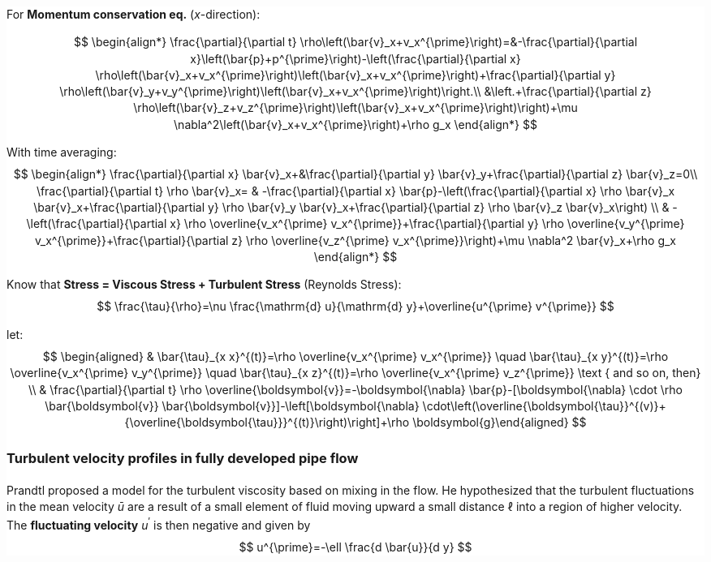 For **Momentum conservation eq.** ($x$-direction):

$$
\begin{align*}
  \frac{\partial}{\partial t} \rho\left(\bar{v}_x+v_x^{\prime}\right)=&-\frac{\partial}{\partial x}\left(\bar{p}+p^{\prime}\right)-\left(\frac{\partial}{\partial x} \rho\left(\bar{v}_x+v_x^{\prime}\right)\left(\bar{v}_x+v_x^{\prime}\right)+\frac{\partial}{\partial y} \rho\left(\bar{v}_y+v_y^{\prime}\right)\left(\bar{v}_x+v_x^{\prime}\right)\right.\\
  &\left.+\frac{\partial}{\partial z} \rho\left(\bar{v}_z+v_z^{\prime}\right)\left(\bar{v}_x+v_x^{\prime}\right)\right)+\mu \nabla^2\left(\bar{v}_x+v_x^{\prime}\right)+\rho g_x
\end{align*}
$$

With time averaging:
$$
\begin{align*}
  \frac{\partial}{\partial x} \bar{v}_x+&\frac{\partial}{\partial y} \bar{v}_y+\frac{\partial}{\partial z} \bar{v}_z=0\\
  \frac{\partial}{\partial t} \rho \bar{v}_x= & -\frac{\partial}{\partial x} \bar{p}-\left(\frac{\partial}{\partial x} \rho \bar{v}_x \bar{v}_x+\frac{\partial}{\partial y} \rho \bar{v}_y \bar{v}_x+\frac{\partial}{\partial z} \rho \bar{v}_z \bar{v}_x\right) \\ & -\left(\frac{\partial}{\partial x} \rho \overline{v_x^{\prime} v_x^{\prime}}+\frac{\partial}{\partial y} \rho \overline{v_y^{\prime} v_x^{\prime}}+\frac{\partial}{\partial z} \rho \overline{v_z^{\prime} v_x^{\prime}}\right)+\mu \nabla^2 \bar{v}_x+\rho g_x
\end{align*}
$$

Know that **Stress = Viscous Stress + Turbulent Stress** (Reynolds Stress):
$$
  \frac{\tau}{\rho}=\nu \frac{\mathrm{d} u}{\mathrm{d} y}+\overline{u^{\prime} v^{\prime}}
$$

let:
$$
\begin{aligned} & \bar{\tau}_{x x}^{(t)}=\rho \overline{v_x^{\prime} v_x^{\prime}} \quad \bar{\tau}_{x y}^{(t)}=\rho \overline{v_x^{\prime} v_y^{\prime}} \quad \bar{\tau}_{x z}^{(t)}=\rho \overline{v_x^{\prime} v_z^{\prime}} \text { and so on, then} \\ & \frac{\partial}{\partial t} \rho \overline{\boldsymbol{v}}=-\boldsymbol{\nabla} \bar{p}-[\boldsymbol{\nabla} \cdot \rho \bar{\boldsymbol{v}} \bar{\boldsymbol{v}}]-\left[\boldsymbol{\nabla} \cdot\left(\overline{\boldsymbol{\tau}}^{(v)}+{\overline{\boldsymbol{\tau}}}^{(t)}\right)\right]+\rho \boldsymbol{g}\end{aligned}
$$

### Turbulent velocity profiles in fully developed pipe flow

Prandtl proposed a model for the turbulent viscosity based on mixing in the flow. He hypothesized that the turbulent fluctuations in the mean velocity $\bar{u}$ are a result of a small element of fluid moving upward a small distance $\ell$ into a region of higher velocity. The **fluctuating velocity** $u^ \prime$ is then negative and given by
$$
u^{\prime}=-\ell \frac{d \bar{u}}{d y}
$$
